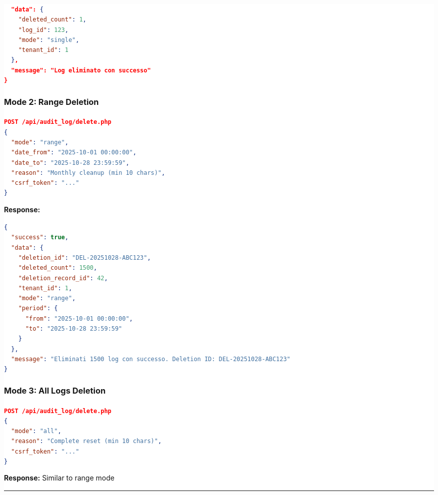 ```json
  "data": {
    "deleted_count": 1,
    "log_id": 123,
    "mode": "single",
    "tenant_id": 1
  },
  "message": "Log eliminato con successo"
}
```

### Mode 2: Range Deletion
```json
POST /api/audit_log/delete.php
{
  "mode": "range",
  "date_from": "2025-10-01 00:00:00",
  "date_to": "2025-10-28 23:59:59",
  "reason": "Monthly cleanup (min 10 chars)",
  "csrf_token": "..."
}
```
**Response:**
```json
{
  "success": true,
  "data": {
    "deletion_id": "DEL-20251028-ABC123",
    "deleted_count": 1500,
    "deletion_record_id": 42,
    "tenant_id": 1,
    "mode": "range",
    "period": {
      "from": "2025-10-01 00:00:00",
      "to": "2025-10-28 23:59:59"
    }
  },
  "message": "Eliminati 1500 log con successo. Deletion ID: DEL-20251028-ABC123"
}
```

### Mode 3: All Logs Deletion
```json
POST /api/audit_log/delete.php
{
  "mode": "all",
  "reason": "Complete reset (min 10 chars)",
  "csrf_token": "..."
}
```
**Response:** Similar to range mode

---
